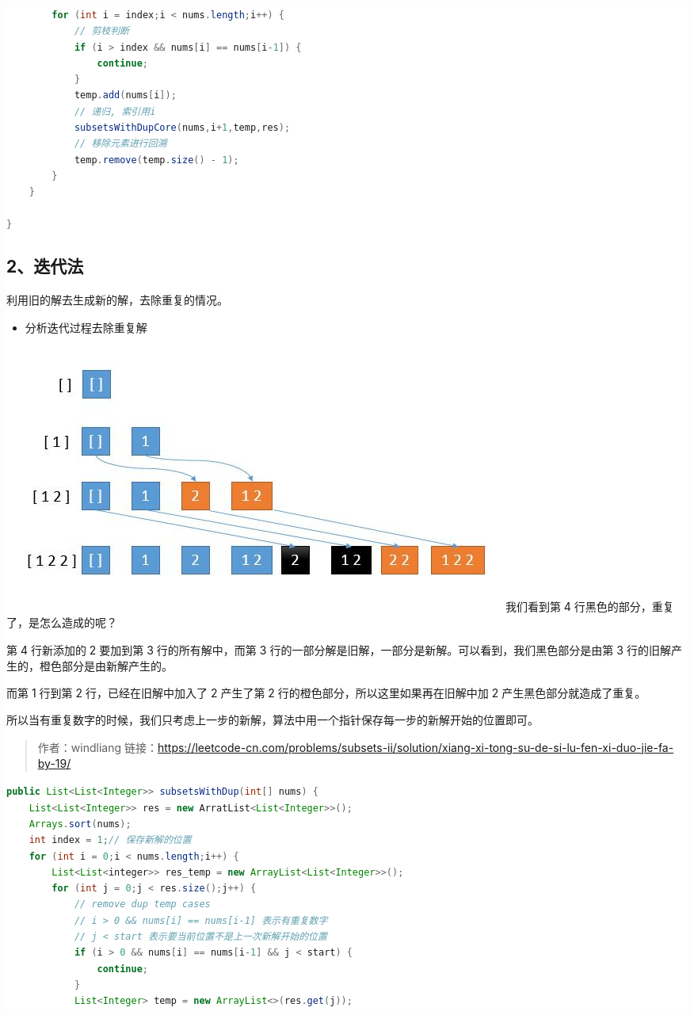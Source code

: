 ```java
        for (int i = index;i < nums.length;i++) {
            // 剪枝判断
            if (i > index && nums[i] == nums[i-1]) {
                continue;
            }
            temp.add(nums[i]);
            // 递归, 索引用i
            subsetsWithDupCore(nums,i+1,temp,res);
            // 移除元素进行回溯
            temp.remove(temp.size() - 1);
        }
    }

}
```

## 2、迭代法
利用旧的解去生成新的解，去除重复的情况。
- 分析迭代过程去除重复解

![](../../images/90-子集.png)
我们看到第 4 行黑色的部分，重复了，是怎么造成的呢？

第 4 行新添加的 2 要加到第 3 行的所有解中，而第 3 行的一部分解是旧解，一部分是新解。可以看到，我们黑色部分是由第 3 行的旧解产生的，橙色部分是由新解产生的。

而第 1 行到第 2 行，已经在旧解中加入了 2 产生了第 2 行的橙色部分，所以这里如果再在旧解中加 2 产生黑色部分就造成了重复。

所以当有重复数字的时候，我们只考虑上一步的新解，算法中用一个指针保存每一步的新解开始的位置即可。

> 作者：windliang
> 链接：https://leetcode-cn.com/problems/subsets-ii/solution/xiang-xi-tong-su-de-si-lu-fen-xi-duo-jie-fa-by-19/
```java
public List<List<Integer>> subsetsWithDup(int[] nums) {
    List<List<Integer>> res = new ArratList<List<Integer>>();
    Arrays.sort(nums);
    int index = 1;// 保存新解的位置
    for (int i = 0;i < nums.length;i++) {
        List<List<integer>> res_temp = new ArrayList<List<Integer>>();
        for (int j = 0;j < res.size();j++) {
            // remove dup temp cases
            // i > 0 && nums[i] == nums[i-1] 表示有重复数字
            // j < start 表示要当前位置不是上一次新解开始的位置
            if (i > 0 && nums[i] == nums[i-1] && j < start) {
                continue;
            }
            List<Integer> temp = new ArrayList<>(res.get(j));
```